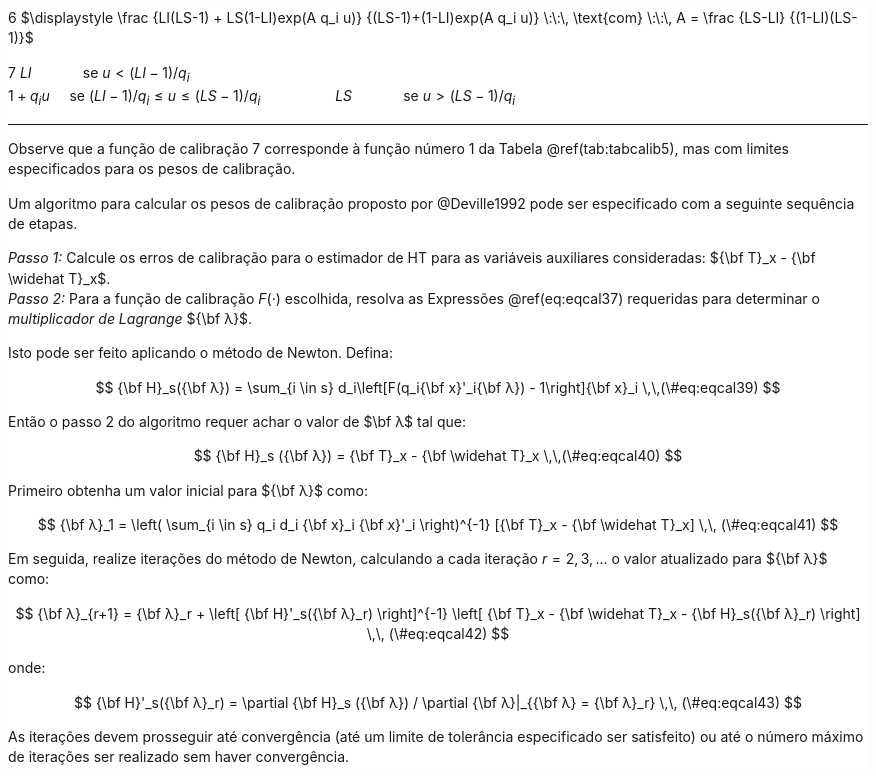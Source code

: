 6      $\displaystyle \frac {LI(LS-1) + LS(1-LI)exp(A q_i u)} {(LS-1)+(1-LI)exp(A q_i u)} \:\:\, \text{com} \:\:\, A = \frac {LS-LI} {(1-LI)(LS-1)}$

7      $LI\:\:\:\:\:\:\:\:\:\:\:\:\: \text{se} \ u<(LI-1)/q_i\:\:\:\:\:\:\:\:\:\:\:\:\:\:\:\:\:\:$                                                                      
       $1+q_i u\:\:\:\:\: \text{se} \: (LI-1)/q_i\le u\le(LS-1)/q_i\:\:\:\:\:\:\:\:\:\:\:\:\:\:\:\:\:\:$
       $LS\:\:\:\:\:\:\:\:\:\:\:\:\: \text{se} \: u>(LS-1)/q_i\:\:\:\:\:\:\:\:\:\:\:\:\:\:\:\:\:\:$
       
-----------------------------------------------------------------------

</center>

Observe que a função de calibração 7 corresponde à função número 1 da Tabela \@ref(tab:tabcalib5), mas com limites especificados para os pesos de calibração.

Um algoritmo para calcular os pesos de calibração proposto por @Deville1992 pode ser especificado com a seguinte sequência de etapas. 

*Passo 1:* Calcule os erros de calibração para o estimador de HT para as variáveis auxiliares consideradas: ${\bf T}_x - {\bf \widehat T}_x$.     
*Passo 2:* Para a função de calibração $F(·)$ escolhida, resolva as Expressões \@ref(eq:eqcal37) requeridas para determinar o *multiplicador de Lagrange* ${\bf  λ}$.

Isto pode ser feito aplicando o método de Newton. Defina:

$$
{\bf H}_s({\bf λ}) = \sum_{i \in s} d_i\left[F(q_i{\bf x}'_i{\bf λ}) - 1\right]{\bf x}_i \,\,(\#eq:eqcal39)
$$

Então o passo 2 do algoritmo requer achar o valor de $\bf λ$ tal que:

$$
{\bf H}_s ({\bf λ}) = {\bf T}_x - {\bf \widehat T}_x \,\,(\#eq:eqcal40)
$$

Primeiro obtenha um valor inicial para ${\bf λ}$ como:

$$
{\bf λ}_1 = \left( \sum_{i \in s} q_i d_i {\bf x}_i {\bf x}'_i \right)^{-1} [{\bf T}_x - {\bf \widehat T}_x] \,\, (\#eq:eqcal41)
$$

Em seguida, realize iterações do método de Newton, calculando a cada iteração $r = 2, 3,...$ o valor atualizado para ${\bf λ}$ como:

$$
{\bf λ}_{r+1} = {\bf λ}_r + \left[ {\bf H}'_s({\bf λ}_r) \right]^{-1} \left[ {\bf T}_x - {\bf \widehat T}_x - {\bf H}_s({\bf λ}_r) \right] \,\, (\#eq:eqcal42)
$$

onde: 

$$
{\bf H}'_s({\bf λ}_r) = \partial {\bf H}_s ({\bf λ}) / \partial {\bf λ}|_{{\bf λ} = {\bf λ}_r} \,\, (\#eq:eqcal43)
$$

As iterações devem prosseguir até convergência (até um limite de tolerância especificado ser satisfeito) ou até o número máximo de iterações ser realizado sem haver convergência.
